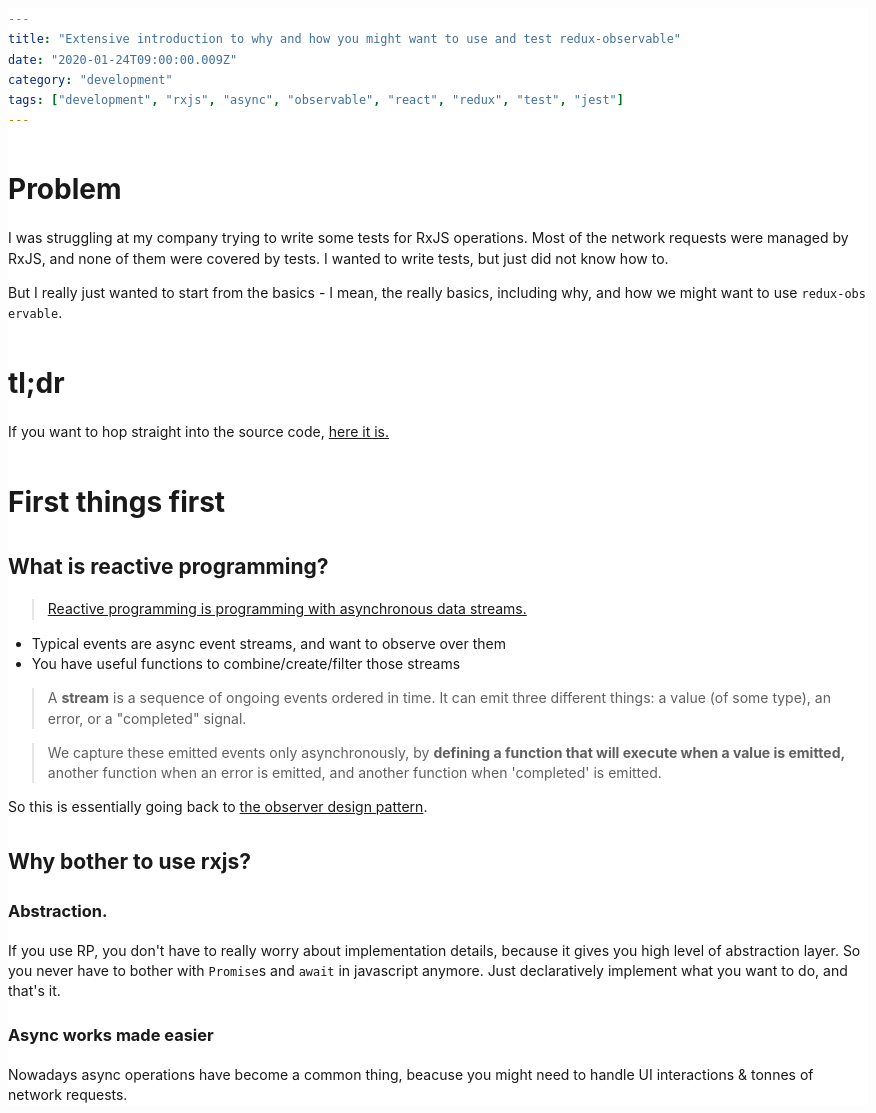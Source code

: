 ```yaml
---
title: "Extensive introduction to why and how you might want to use and test redux-observable"
date: "2020-01-24T09:00:00.009Z"
category: "development"
tags: ["development", "rxjs", "async", "observable", "react", "redux", "test", "jest"]
---
```

# Problem
I was struggling at my company trying to write some tests for RxJS operations.
Most of the network requests were managed by RxJS, and none of them were covered by tests. I wanted to write tests, but just did not know how to.

But I really just wanted to start from the basics - I mean, the really basics, including why, and how we might want to use `redux-observable`.

# tl;dr
If you want to hop straight into the source code, [here it is.](https://github.com/9oelM/redux-observable)

# First things first
## What is reactive programming?
> [Reactive programming is programming with asynchronous data streams.](https://gist.github.com/staltz/868e7e9bc2a7b8c1f754#reactive-programming-is-programming-with-asynchronous-data-streams)

- Typical events are async event streams, and want to observe over them
- You have useful functions to combine/create/filter those streams

> A **stream** is a sequence of ongoing events ordered in time. It can emit three different things: a value (of some type), an error, or a "completed" signal. 

> We capture these emitted events only asynchronously, by **defining a function that will execute when a value is emitted,** another function when an error is emitted, and another function when 'completed' is emitted.

So this is essentially going back to [the observer design pattern](https://github.com/9oelM/frontend-interview#observer).

## Why bother to use rxjs?
### Abstraction.
If you use RP, you don't have to really worry about implementation details, because it gives you high level of abstraction layer. So you never have to bother with `Promise`s and `await` in javascript anymore. Just declaratively implement what you want to do, and that's it.

### Async works made easier
Nowadays async operations have become a common thing, beacuse you might need to handle UI interactions & tonnes of network requests. 
